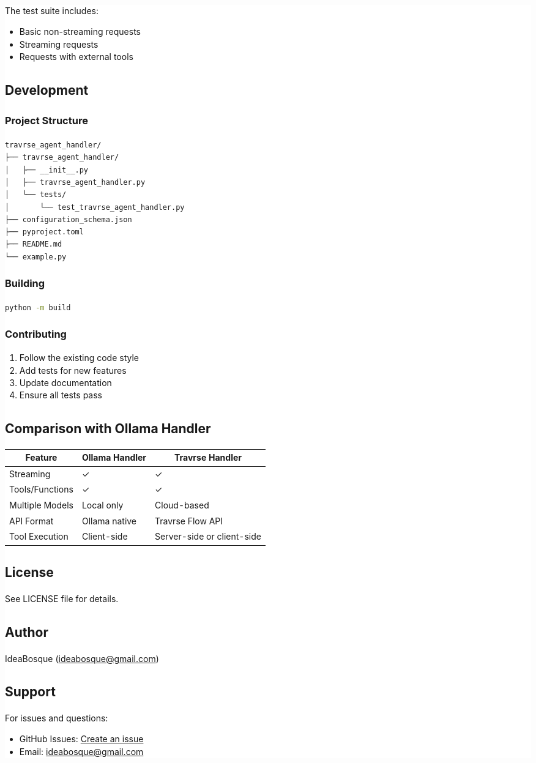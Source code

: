 The test suite includes:
- Basic non-streaming requests
- Streaming requests
- Requests with external tools

## Development

### Project Structure

```
travrse_agent_handler/
├── travrse_agent_handler/
│   ├── __init__.py
│   ├── travrse_agent_handler.py
│   └── tests/
│       └── test_travrse_agent_handler.py
├── configuration_schema.json
├── pyproject.toml
├── README.md
└── example.py
```

### Building

```bash
python -m build
```

### Contributing

1. Follow the existing code style
2. Add tests for new features
3. Update documentation
4. Ensure all tests pass

## Comparison with Ollama Handler

| Feature | Ollama Handler | Travrse Handler |
|---------|---------------|-----------------|
| Streaming | ✓ | ✓ |
| Tools/Functions | ✓ | ✓ |
| Multiple Models | Local only | Cloud-based |
| API Format | Ollama native | Travrse Flow API |
| Tool Execution | Client-side | Server-side or client-side |

## License

See LICENSE file for details.

## Author

IdeaBosque (ideabosque@gmail.com)

## Support

For issues and questions:
- GitHub Issues: [Create an issue](https://github.com/yourusername/travrse-agent-handler/issues)
- Email: ideabosque@gmail.com
